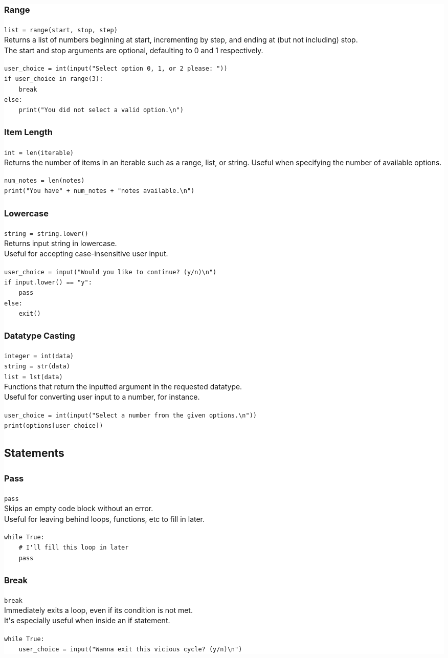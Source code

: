 ### Range
`list = range(start, stop, step)`  
Returns a list of numbers beginning at start, incrementing by step, and ending at (but not including) stop.  
The start and stop arguments are optional, defaulting to 0 and 1 respectively.  
```
user_choice = int(input("Select option 0, 1, or 2 please: "))
if user_choice in range(3):
	break
else:
	print("You did not select a valid option.\n")
```

### Item Length
`int = len(iterable)`  
Returns the number of items in an iterable such as a range, list, or string.
Useful when specifying the number of available options.
```
num_notes = len(notes)
print("You have" + num_notes + "notes available.\n")
```

### Lowercase
`string = string.lower()`  
Returns input string in lowercase.  
Useful for accepting case-insensitive user input.  
```
user_choice = input("Would you like to continue? (y/n)\n")
if input.lower() == "y":  
	pass  
else:
	exit()
```

### Datatype Casting
`integer = int(data)`  
`string = str(data)`  
`list = lst(data)`  
Functions that return the inputted argument in the requested datatype.  
Useful for converting user input to a number, for instance.
```
user_choice = int(input("Select a number from the given options.\n"))
print(options[user_choice])
```

## Statements

### Pass
`pass`  
Skips an empty code block without an error.  
Useful for leaving behind loops, functions, etc to fill in later.
```
while True:
	# I'll fill this loop in later
	pass
```
### Break
`break`  
Immediately exits a loop, even if its condition is not met.  
It's especially useful when inside an if statement.
```
while True:
	user_choice = input("Wanna exit this vicious cycle? (y/n)\n")
```